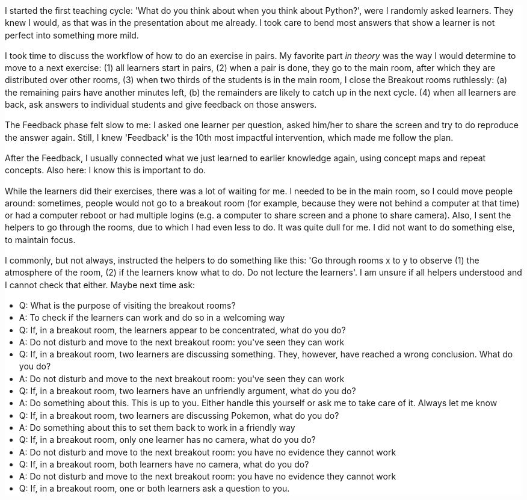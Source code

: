 I started the first teaching cycle: 'What do you think about
when you think about Python?',
were I randomly asked learners. They knew I would,
as that was in the presentation
about me already. I took care to bend most answers
that show a learner is not perfect
into something more mild.

I took time to discuss the workflow of how to do an exercise in pairs.
My favorite part *in theory* was the way I would determine to move to a next
exercise: (1) all learners start in pairs, (2) when a pair is done, they go
to the main room, after which they are distributed over other rooms, (3) when
two thirds of the students is in the main room, I close the Breakout rooms
ruthlessly: (a) the remaining pairs have another minutes left, (b) the
remainders are likely to catch up in the next cycle. (4) when all learners are
back, ask answers to individual students and give feedback on those answers.

The Feedback phase felt slow to me: I asked one learner per question,
asked him/her to share the screen and try to do reproduce the answer again.
Still, I knew 'Feedback' is the 10th most impactful intervention, which
made me follow the plan.

After the Feedback,
I usually connected what we just learned to earlier knowledge
again, using concept maps and repeat concepts.
Also here: I know this is important to do.

While the learners did their exercises, there was a lot of waiting for me.
I needed to be in the main room, so I could move people around:
sometimes, people would not go to a breakout room (for example, because
they were not behind a computer at that time) or had a computer reboot
or had multiple logins (e.g. a computer to share screen and a phone to share
camera). Also, I sent the helpers to go through the rooms, due to which
I had even less to do. It was quite dull for me. I did not want to do
something else, to maintain focus.

I commonly, but not always, instructed the helpers to do something like this:
'Go through rooms x to y to observe (1) the atmosphere of the room,
(2) if the learners know what to do. Do not lecture the learners'.
I am unsure if all helpers understood and I cannot check that either.
Maybe next time ask:

- Q: What is the purpose of visiting the breakout rooms?
- A: To check if the learners can work and do so in a welcoming way
- Q: If, in a breakout room, the learners appear to be concentrated,
  what do you do?
- A: Do not disturb and move to the next breakout room:
  you've seen they can work
- Q: If, in a breakout room, two learners are discussing something.
  They, however, have reached a wrong conclusion. What do you do?
- A: Do not disturb and move to the next breakout room:
  you've seen they can work
- Q: If, in a breakout room, two learners have an unfriendly argument,
  what do you do?
- A: Do something about this. This is up to you.
  Either handle this yourself or ask me to take care of it. Always let me know
- Q: If, in a breakout room, two learners are discussing Pokemon,
  what do you do?
- A: Do something about this to set them back to work in a friendly way
- Q: If, in a breakout room, only one learner has no camera, what do you do?
- A: Do not disturb and move to the next breakout room:
  you have no evidence they cannot work
- Q: If, in a breakout room, both learners have no camera, what do you do?
- A: Do not disturb and move to the next breakout room:
  you have no evidence they cannot work
- Q: If, in a breakout room, one or both learners ask a question to you.